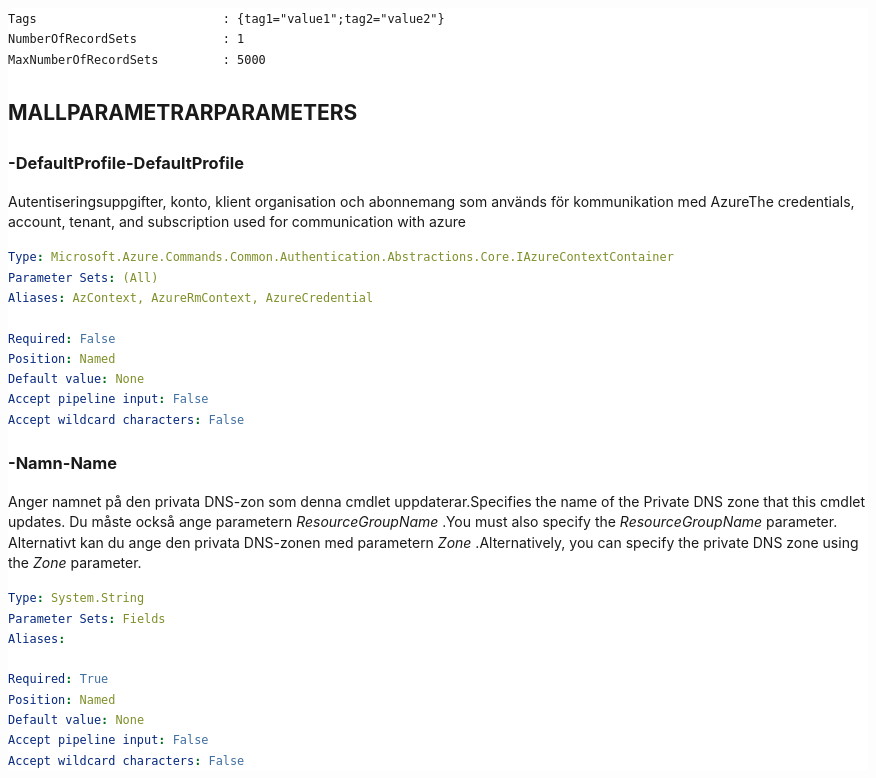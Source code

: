 ```
Tags                          : {tag1="value1";tag2="value2"}
NumberOfRecordSets            : 1
MaxNumberOfRecordSets         : 5000
```

## <span data-ttu-id="e3f75-117">MALLPARAMETRAR</span><span class="sxs-lookup"><span data-stu-id="e3f75-117">PARAMETERS</span></span>

### <span data-ttu-id="e3f75-118">-DefaultProfile</span><span class="sxs-lookup"><span data-stu-id="e3f75-118">-DefaultProfile</span></span>
<span data-ttu-id="e3f75-119">Autentiseringsuppgifter, konto, klient organisation och abonnemang som används för kommunikation med Azure</span><span class="sxs-lookup"><span data-stu-id="e3f75-119">The credentials, account, tenant, and subscription used for communication with azure</span></span>

```yaml
Type: Microsoft.Azure.Commands.Common.Authentication.Abstractions.Core.IAzureContextContainer
Parameter Sets: (All)
Aliases: AzContext, AzureRmContext, AzureCredential

Required: False
Position: Named
Default value: None
Accept pipeline input: False
Accept wildcard characters: False
```

### <span data-ttu-id="e3f75-120">-Namn</span><span class="sxs-lookup"><span data-stu-id="e3f75-120">-Name</span></span>
<span data-ttu-id="e3f75-121">Anger namnet på den privata DNS-zon som denna cmdlet uppdaterar.</span><span class="sxs-lookup"><span data-stu-id="e3f75-121">Specifies the name of the Private DNS zone that this cmdlet updates.</span></span>
<span data-ttu-id="e3f75-122">Du måste också ange parametern *ResourceGroupName* .</span><span class="sxs-lookup"><span data-stu-id="e3f75-122">You must also specify the *ResourceGroupName* parameter.</span></span>
<span data-ttu-id="e3f75-123">Alternativt kan du ange den privata DNS-zonen med parametern *Zone* .</span><span class="sxs-lookup"><span data-stu-id="e3f75-123">Alternatively, you can specify the private DNS zone using the *Zone* parameter.</span></span>

```yaml
Type: System.String
Parameter Sets: Fields
Aliases:

Required: True
Position: Named
Default value: None
Accept pipeline input: False
Accept wildcard characters: False
```
